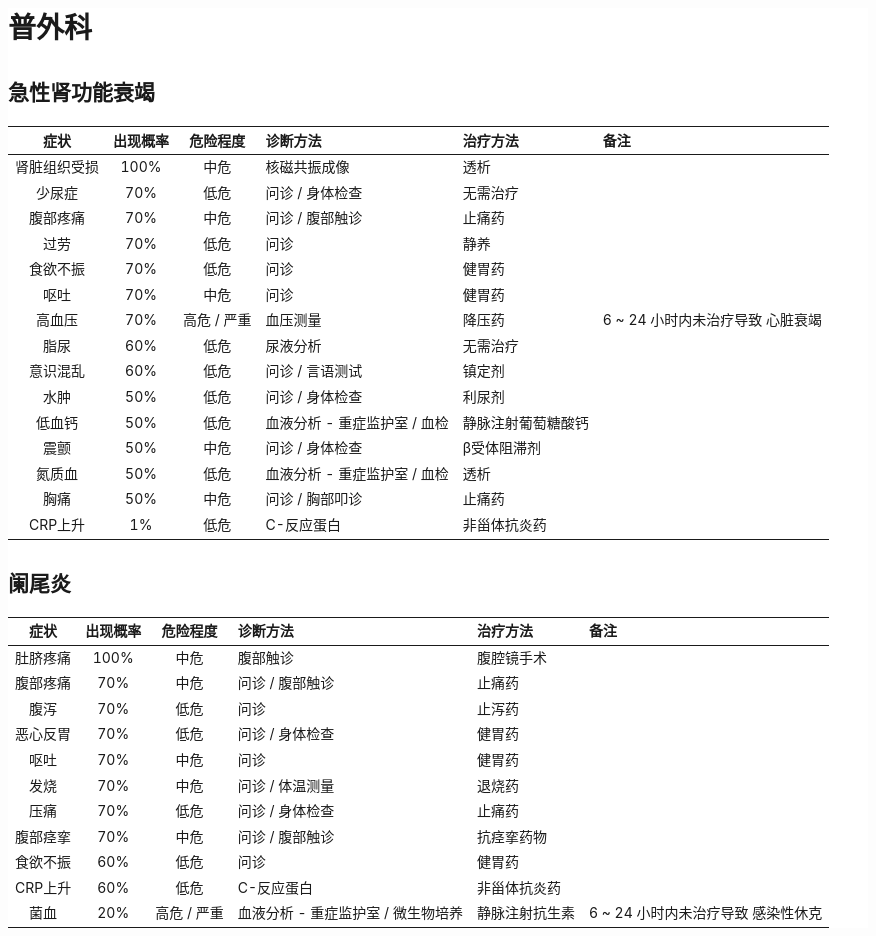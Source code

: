 # 普外科

## 急性肾功能衰竭

| 症状 | 出现概率 | 危险程度 | 诊断方法 | 治疗方法 | 备注 |
|:---:|:-------:|:------:|:--------|:-------|:---------|
| 肾脏组织受损 | 100% | 中危 | 核磁共振成像 | 透析 |  |
| 少尿症 | 70% | 低危 | 问诊 / 身体检查 | 无需治疗 |  |
| 腹部疼痛 | 70% | 中危 | 问诊 / 腹部触诊 | 止痛药 |  |
| 过劳 | 70% | 低危 | 问诊 | 静养 |  |
| 食欲不振 | 70% | 低危 | 问诊 | 健胃药 |  |
| 呕吐 | 70% | 中危 | 问诊 | 健胃药 |  |
| 高血压 | 70% | 高危 / 严重 | 血压测量 | 降压药 | 6 ~ 24 小时内未治疗导致 心脏衰竭 |
| 脂尿 | 60% | 低危 | 尿液分析 | 无需治疗 |  |
| 意识混乱 | 60% | 低危 | 问诊 / 言语测试 | 镇定剂 |  |
| 水肿 | 50% | 低危 | 问诊 / 身体检查 | 利尿剂 |  |
| 低血钙 | 50% | 低危 | 血液分析 - 重症监护室 / 血检 | 静脉注射葡萄糖酸钙 |  |
| 震颤 | 50% | 中危 | 问诊 / 身体检查 | β受体阻滞剂 |  |
| 氮质血 | 50% | 低危 | 血液分析 - 重症监护室 / 血检 | 透析 |  |
| 胸痛 | 50% | 中危 | 问诊 / 胸部叩诊 | 止痛药 |  |
| CRP上升 | 1% | 低危 | C-反应蛋白 | 非甾体抗炎药 |  |

## 阑尾炎

| 症状 | 出现概率 | 危险程度 | 诊断方法 | 治疗方法 | 备注 |
|:---:|:-------:|:------:|:--------|:-------|:---------|
| 肚脐疼痛 | 100% | 中危 | 腹部触诊 | 腹腔镜手术 |  |
| 腹部疼痛 | 70% | 中危 | 问诊 / 腹部触诊 | 止痛药 |  |
| 腹泻 | 70% | 低危 | 问诊 | 止泻药 |  |
| 恶心反胃 | 70% | 低危 | 问诊 / 身体检查 | 健胃药 |  |
| 呕吐 | 70% | 中危 | 问诊 | 健胃药 |  |
| 发烧 | 70% | 中危 | 问诊 / 体温测量 | 退烧药 |  |
| 压痛 | 70% | 低危 | 问诊 / 身体检查 | 止痛药 |  |
| 腹部痉挛 | 70% | 中危 | 问诊 / 腹部触诊 | 抗痉挛药物 |  |
| 食欲不振 | 60% | 低危 | 问诊 | 健胃药 |  |
| CRP上升 | 60% | 低危 | C-反应蛋白 | 非甾体抗炎药 |  |
| 菌血 | 20% | 高危 / 严重 | 血液分析 - 重症监护室 / 微生物培养 | 静脉注射抗生素 | 6 ~ 24 小时内未治疗导致 感染性休克 |
